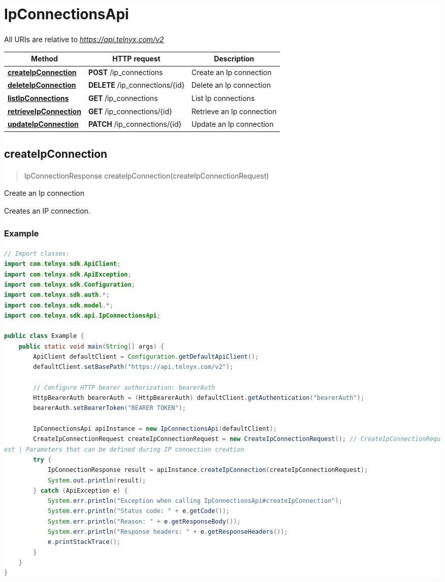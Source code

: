 # IpConnectionsApi

All URIs are relative to *https://api.telnyx.com/v2*

Method | HTTP request | Description
------------- | ------------- | -------------
[**createIpConnection**](IpConnectionsApi.md#createIpConnection) | **POST** /ip_connections | Create an Ip connection
[**deleteIpConnection**](IpConnectionsApi.md#deleteIpConnection) | **DELETE** /ip_connections/{id} | Delete an Ip connection
[**listIpConnections**](IpConnectionsApi.md#listIpConnections) | **GET** /ip_connections | List Ip connections
[**retrieveIpConnection**](IpConnectionsApi.md#retrieveIpConnection) | **GET** /ip_connections/{id} | Retrieve an Ip connection
[**updateIpConnection**](IpConnectionsApi.md#updateIpConnection) | **PATCH** /ip_connections/{id} | Update an Ip connection



## createIpConnection

> IpConnectionResponse createIpConnection(createIpConnectionRequest)

Create an Ip connection

Creates an IP connection.

### Example

```java
// Import classes:
import com.telnyx.sdk.ApiClient;
import com.telnyx.sdk.ApiException;
import com.telnyx.sdk.Configuration;
import com.telnyx.sdk.auth.*;
import com.telnyx.sdk.model.*;
import com.telnyx.sdk.api.IpConnectionsApi;

public class Example {
    public static void main(String[] args) {
        ApiClient defaultClient = Configuration.getDefaultApiClient();
        defaultClient.setBasePath("https://api.telnyx.com/v2");
        
        // Configure HTTP bearer authorization: bearerAuth
        HttpBearerAuth bearerAuth = (HttpBearerAuth) defaultClient.getAuthentication("bearerAuth");
        bearerAuth.setBearerToken("BEARER TOKEN");

        IpConnectionsApi apiInstance = new IpConnectionsApi(defaultClient);
        CreateIpConnectionRequest createIpConnectionRequest = new CreateIpConnectionRequest(); // CreateIpConnectionRequest | Parameters that can be defined during IP connection creation
        try {
            IpConnectionResponse result = apiInstance.createIpConnection(createIpConnectionRequest);
            System.out.println(result);
        } catch (ApiException e) {
            System.err.println("Exception when calling IpConnectionsApi#createIpConnection");
            System.err.println("Status code: " + e.getCode());
            System.err.println("Reason: " + e.getResponseBody());
            System.err.println("Response headers: " + e.getResponseHeaders());
            e.printStackTrace();
        }
    }
}
```
